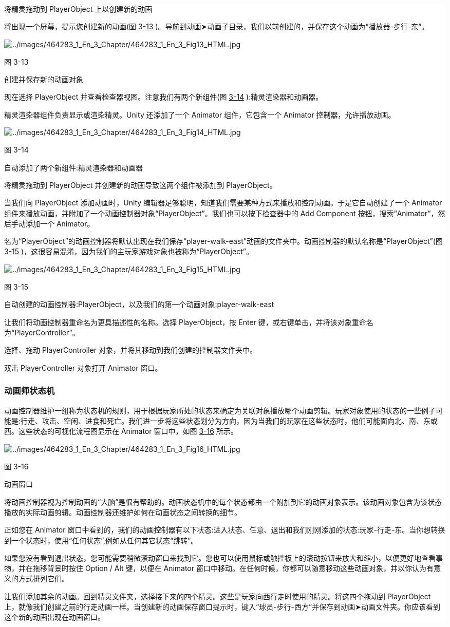 将精灵拖动到 PlayerObject 上以创建新的动画

将出现一个屏幕，提示您创建新的动画(图 [3-13](#Fig13) )。导航到动画➤动画子目录，我们以前创建的，并保存这个动画为“播放器-步行-东”。

![../images/464283_1_En_3_Chapter/464283_1_En_3_Fig13_HTML.jpg](../images/464283_1_En_3_Chapter/464283_1_En_3_Fig13_HTML.jpg)

图 3-13

创建并保存新的动画对象

现在选择 PlayerObject 并查看检查器视图。注意我们有两个新组件(图 [3-14](#Fig14) ):精灵渲染器和动画器。

精灵渲染器组件负责显示或渲染精灵。Unity 还添加了一个 Animator 组件，它包含一个 Animator 控制器，允许播放动画。

![../images/464283_1_En_3_Chapter/464283_1_En_3_Fig14_HTML.jpg](../images/464283_1_En_3_Chapter/464283_1_En_3_Fig14_HTML.jpg)

图 3-14

自动添加了两个新组件:精灵渲染器和动画器

将精灵拖动到 PlayerObject 并创建新的动画导致这两个组件被添加到 PlayerObject。

当我们向 PlayerObject 添加动画时，Unity 编辑器足够聪明，知道我们需要某种方式来播放和控制动画。于是它自动创建了一个 Animator 组件来播放动画，并附加了一个动画控制器对象“PlayerObject”。我们也可以按下检查器中的 Add Component 按钮，搜索“Animator”，然后手动添加一个 Animator。

名为“PlayerObject”的动画控制器将默认出现在我们保存“player-walk-east”动画的文件夹中。动画控制器的默认名称是“PlayerObject”(图 [3-15](#Fig15) )，这很容易混淆，因为我们的主玩家游戏对象也被称为“PlayerObject”。

![../images/464283_1_En_3_Chapter/464283_1_En_3_Fig15_HTML.jpg](../images/464283_1_En_3_Chapter/464283_1_En_3_Fig15_HTML.jpg)

图 3-15

自动创建的动画控制器:PlayerObject，以及我们的第一个动画对象:player-walk-east

让我们将动画控制器重命名为更具描述性的名称。选择 PlayerObject，按 Enter 键，或右键单击，并将该对象重命名为“PlayerController”。

选择、拖动 PlayerController 对象，并将其移动到我们创建的控制器文件夹中。

双击 PlayerController 对象打开 Animator 窗口。

### 动画师状态机

动画控制器维护一组称为状态机的规则，用于根据玩家所处的状态来确定为关联对象播放哪个动画剪辑。玩家对象使用的状态的一些例子可能是:行走、攻击、空闲、进食和死亡。我们进一步将这些状态划分为方向，因为当我们的玩家在这些状态时，他们可能面向北、南、东或西。这些状态的可视化流程图显示在 Animator 窗口中，如图 [3-16](#Fig16) 所示。

![../images/464283_1_En_3_Chapter/464283_1_En_3_Fig16_HTML.jpg](../images/464283_1_En_3_Chapter/464283_1_En_3_Fig16_HTML.jpg)

图 3-16

动画窗口

将动画控制器视为控制动画的“大脑”是很有帮助的。动画状态机中的每个状态都由一个附加到它的动画对象表示。该动画对象包含为该状态播放的实际动画剪辑。动画控制器还维护如何在动画状态之间转换的细节。

正如您在 Animator 窗口中看到的，我们的动画控制器有以下状态:进入状态、任意、退出和我们刚刚添加的状态:玩家-行走-东。当你想转换到一个状态时，使用“任何状态”,例如从任何其它状态“跳转”。

如果您没有看到退出状态，您可能需要稍微滚动窗口来找到它。您也可以使用鼠标或触控板上的滚动按钮来放大和缩小，以便更好地查看事物，并在拖移背景时按住 Option / Alt 键，以便在 Animator 窗口中移动。在任何时候，你都可以随意移动这些动画对象，并以你认为有意义的方式排列它们。

让我们添加其余的动画。回到精灵文件夹，选择接下来的四个精灵。这些是玩家向西行走时使用的精灵。将这四个拖动到 PlayerObject 上，就像我们创建之前的行走动画一样。当创建新的动画保存窗口提示时，键入“球员-步行-西方”并保存到动画➤动画文件夹。你应该看到这个新的动画出现在动画窗口。
